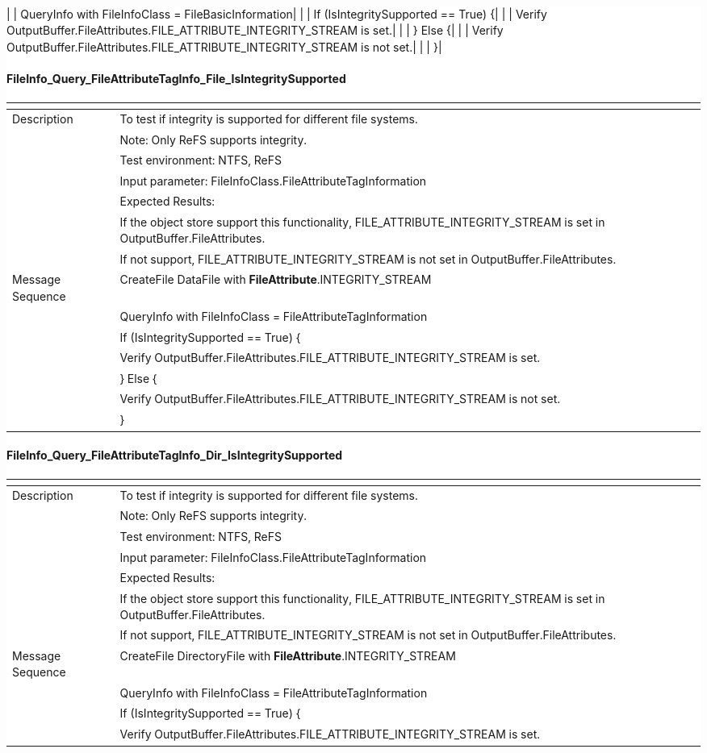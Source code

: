 | | QueryInfo with FileInfoClass = FileBasicInformation| 
| | If (IsIntegritySupported == True) {| 
| | Verify OutputBuffer.FileAttributes.FILE_ATTRIBUTE_INTEGRITY_STREAM is set.| 
| | } Else {| 
| | Verify OutputBuffer.FileAttributes.FILE_ATTRIBUTE_INTEGRITY_STREAM is not set.| 
| | }| 

#### <a name="_Toc427488735"/>FileInfo_Query_FileAttributeTagInfo_File_IsIntegritySupported

| &#32;| &#32; |
| -------------| ------------- |
| Description| To test if integrity is supported for different file systems.| 
| | Note: Only ReFS supports integrity.| 
| | Test environment: NTFS, ReFS| 
| | Input parameter: FileInfoClass.FileAttributeTagInformation| 
| | Expected Results:| 
| | If the object store support this functionality, FILE_ATTRIBUTE_INTEGRITY_STREAM  is set in OutputBuffer.FileAttributes.| 
| | If not support, FILE_ATTRIBUTE_INTEGRITY_STREAM  is not set in OutputBuffer.FileAttributes.| 
| Message Sequence| CreateFile DataFile with **FileAttribute**.INTEGRITY_STREAM| 
| | QueryInfo with FileInfoClass = FileAttributeTagInformation| 
| | If (IsIntegritySupported == True) {| 
| | Verify OutputBuffer.FileAttributes.FILE_ATTRIBUTE_INTEGRITY_STREAM is set.| 
| | } Else {| 
| | Verify OutputBuffer.FileAttributes.FILE_ATTRIBUTE_INTEGRITY_STREAM is not set.| 
| | }| 

#### <a name="_Toc427488736"/>FileInfo_Query_FileAttributeTagInfo_Dir_IsIntegritySupported

| &#32;| &#32; |
| -------------| ------------- |
| Description| To test if integrity is supported for different file systems.| 
| | Note: Only ReFS supports integrity.| 
| | Test environment: NTFS, ReFS| 
| | Input parameter: FileInfoClass.FileAttributeTagInformation| 
| | Expected Results:| 
| | If the object store support this functionality, FILE_ATTRIBUTE_INTEGRITY_STREAM  is set in OutputBuffer.FileAttributes.| 
| | If not support, FILE_ATTRIBUTE_INTEGRITY_STREAM  is not set in OutputBuffer.FileAttributes.| 
| Message Sequence| CreateFile DirectoryFile with **FileAttribute**.INTEGRITY_STREAM| 
| | QueryInfo with FileInfoClass = FileAttributeTagInformation| 
| | If (IsIntegritySupported == True) {| 
| | Verify OutputBuffer.FileAttributes.FILE_ATTRIBUTE_INTEGRITY_STREAM is set.| 